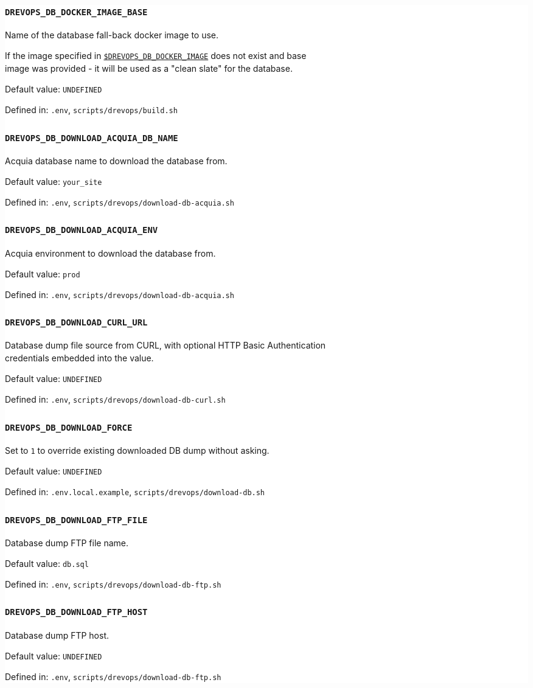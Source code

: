 ### `DREVOPS_DB_DOCKER_IMAGE_BASE`

Name of the database fall-back docker image to use.

If the image specified in [`$DREVOPS_DB_DOCKER_IMAGE`](#DREVOPS_DB_DOCKER_IMAGE) does not exist and base<br />image was provided - it will be used as a "clean slate" for the database.

Default value: `UNDEFINED`

Defined in: `.env`, `scripts/drevops/build.sh`

### `DREVOPS_DB_DOWNLOAD_ACQUIA_DB_NAME`

Acquia database name to download the database from.

Default value: `your_site`

Defined in: `.env`, `scripts/drevops/download-db-acquia.sh`

### `DREVOPS_DB_DOWNLOAD_ACQUIA_ENV`

Acquia environment to download the database from.

Default value: `prod`

Defined in: `.env`, `scripts/drevops/download-db-acquia.sh`

### `DREVOPS_DB_DOWNLOAD_CURL_URL`

Database dump file source from CURL, with optional HTTP Basic Authentication<br />credentials embedded into the value.

Default value: `UNDEFINED`

Defined in: `.env`, `scripts/drevops/download-db-curl.sh`

### `DREVOPS_DB_DOWNLOAD_FORCE`

Set to `1` to override existing downloaded DB dump without asking.

Default value: `UNDEFINED`

Defined in: `.env.local.example`, `scripts/drevops/download-db.sh`

### `DREVOPS_DB_DOWNLOAD_FTP_FILE`

Database dump FTP file name.

Default value: `db.sql`

Defined in: `.env`, `scripts/drevops/download-db-ftp.sh`

### `DREVOPS_DB_DOWNLOAD_FTP_HOST`

Database dump FTP host.

Default value: `UNDEFINED`

Defined in: `.env`, `scripts/drevops/download-db-ftp.sh`
